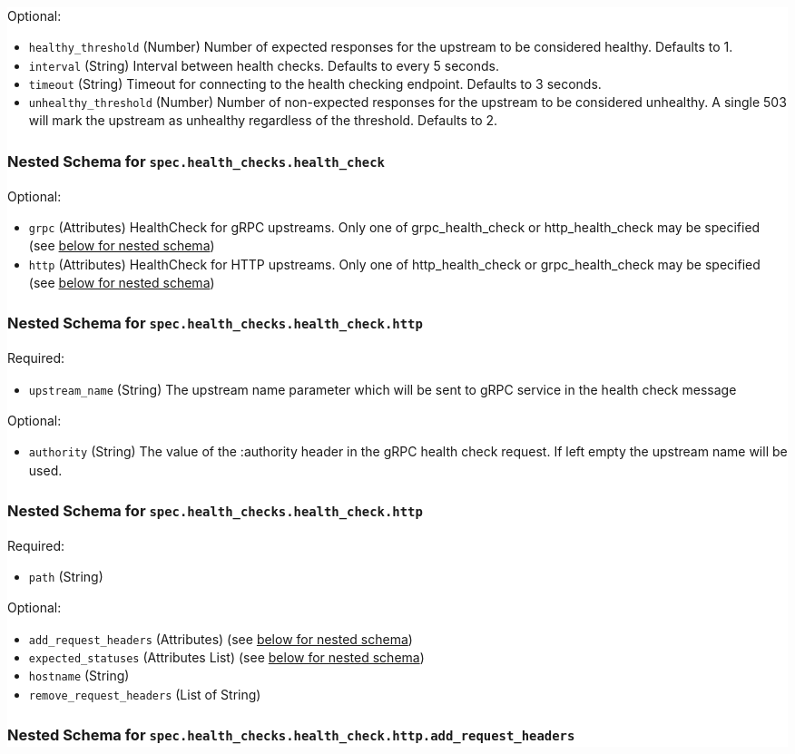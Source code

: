 Optional:

- `healthy_threshold` (Number) Number of expected responses for the upstream to be considered healthy. Defaults to 1.
- `interval` (String) Interval between health checks. Defaults to every 5 seconds.
- `timeout` (String) Timeout for connecting to the health checking endpoint. Defaults to 3 seconds.
- `unhealthy_threshold` (Number) Number of non-expected responses for the upstream to be considered unhealthy. A single 503 will mark the upstream as unhealthy regardless of the threshold. Defaults to 2.

<a id="nestedatt--spec--health_checks--health_check"></a>
### Nested Schema for `spec.health_checks.health_check`

Optional:

- `grpc` (Attributes) HealthCheck for gRPC upstreams. Only one of grpc_health_check or http_health_check may be specified (see [below for nested schema](#nestedatt--spec--health_checks--health_check--grpc))
- `http` (Attributes) HealthCheck for HTTP upstreams. Only one of http_health_check or grpc_health_check may be specified (see [below for nested schema](#nestedatt--spec--health_checks--health_check--http))

<a id="nestedatt--spec--health_checks--health_check--grpc"></a>
### Nested Schema for `spec.health_checks.health_check.http`

Required:

- `upstream_name` (String) The upstream name parameter which will be sent to gRPC service in the health check message

Optional:

- `authority` (String) The value of the :authority header in the gRPC health check request. If left empty the upstream name will be used.


<a id="nestedatt--spec--health_checks--health_check--http"></a>
### Nested Schema for `spec.health_checks.health_check.http`

Required:

- `path` (String)

Optional:

- `add_request_headers` (Attributes) (see [below for nested schema](#nestedatt--spec--health_checks--health_check--http--add_request_headers))
- `expected_statuses` (Attributes List) (see [below for nested schema](#nestedatt--spec--health_checks--health_check--http--expected_statuses))
- `hostname` (String)
- `remove_request_headers` (List of String)

<a id="nestedatt--spec--health_checks--health_check--http--add_request_headers"></a>
### Nested Schema for `spec.health_checks.health_check.http.add_request_headers`
